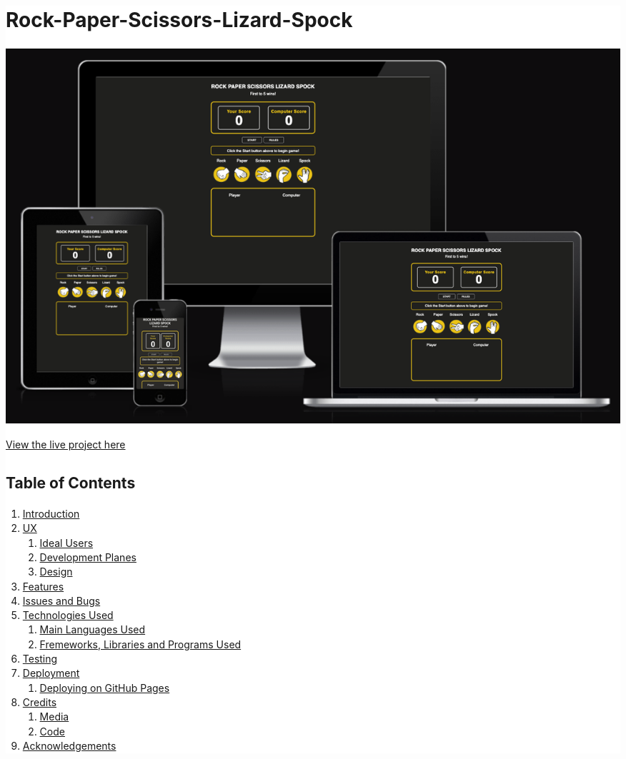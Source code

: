 # Rock-Paper-Scissors-Lizard-Spock

![Rock-Paper-Scissors-Lizard-Spock Mockup Images](assets/images/readme-media/responsive.png)

[View the live project here](https://chrisf64.github.io/rock-paper-scissors-lizard-spock/)

## Table of Contents
1.  [Introduction](#introduction)
2.  [UX](#ux)
    1.  [Ideal Users](#ideal-users)
    2.  [Development Planes](#development-planes)
    3.  [Design](#design)
3.  [Features](#features)
4.  [Issues and Bugs](#issues-and-bugs)
5.  [Technologies Used](#technologies-used)
    1.  [Main Languages Used](#main-languages-used)
    2.  [Fremeworks, Libraries and Programs Used](#frameworks-libraries--programs-used)
6.  [Testing](#testing)
7.  [Deployment](#deployment)
    1.  [Deploying on GitHub Pages](#deploying-on-github-pages)
8.  [Credits](#credits)
    1.  [Media](#media)
    2.  [Code](#code)
9.  [Acknowledgements](#acknowledgements)
